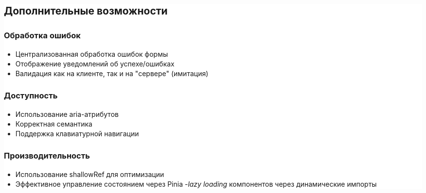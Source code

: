## Дополнительные возможности

### Обработка ошибок
- Централизованная обработка ошибок формы
- Отображение уведомлений об успехе/ошибках
- Валидация как на клиенте, так и на "сервере" (имитация)

### Доступность
- Использование aria-атрибутов
- Корректная семантика
- Поддержка клавиатурной навигации

### Производительность
- Использование shallowRef для оптимизации
- Эффективное управление состоянием через Pinia
-_lazy loading_ компонентов через динамические импорты
